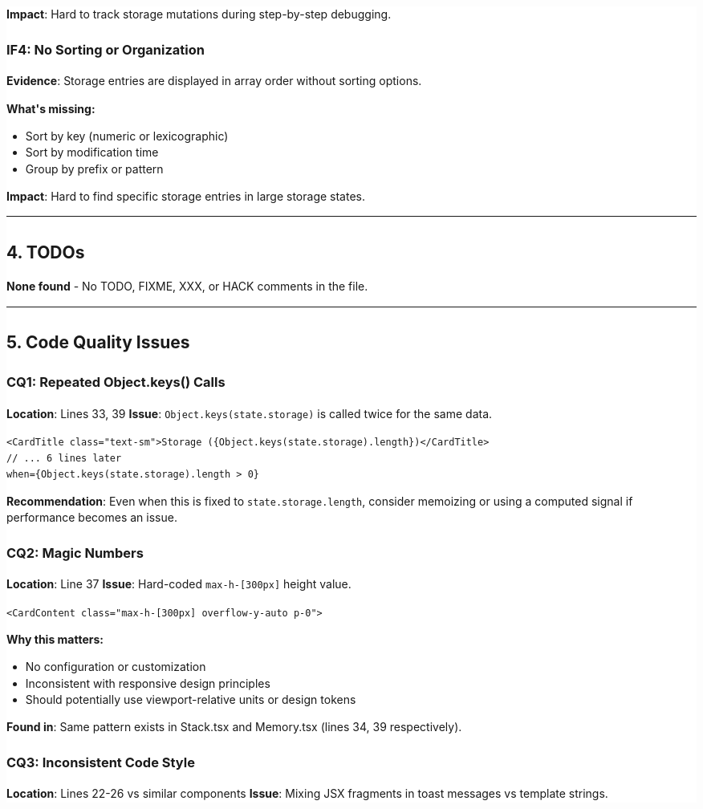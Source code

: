 **Impact**: Hard to track storage mutations during step-by-step debugging.

### IF4: No Sorting or Organization
**Evidence**: Storage entries are displayed in array order without sorting options.

**What's missing:**
- Sort by key (numeric or lexicographic)
- Sort by modification time
- Group by prefix or pattern

**Impact**: Hard to find specific storage entries in large storage states.

---

## 4. TODOs

**None found** - No TODO, FIXME, XXX, or HACK comments in the file.

---

## 5. Code Quality Issues

### CQ1: Repeated Object.keys() Calls
**Location**: Lines 33, 39
**Issue**: `Object.keys(state.storage)` is called twice for the same data.

```tsx
<CardTitle class="text-sm">Storage ({Object.keys(state.storage).length})</CardTitle>
// ... 6 lines later
when={Object.keys(state.storage).length > 0}
```

**Recommendation**: Even when this is fixed to `state.storage.length`, consider memoizing or using a computed signal if performance becomes an issue.

### CQ2: Magic Numbers
**Location**: Line 37
**Issue**: Hard-coded `max-h-[300px]` height value.

```tsx
<CardContent class="max-h-[300px] overflow-y-auto p-0">
```

**Why this matters:**
- No configuration or customization
- Inconsistent with responsive design principles
- Should potentially use viewport-relative units or design tokens

**Found in**: Same pattern exists in Stack.tsx and Memory.tsx (lines 34, 39 respectively).

### CQ3: Inconsistent Code Style
**Location**: Lines 22-26 vs similar components
**Issue**: Mixing JSX fragments in toast messages vs template strings.
